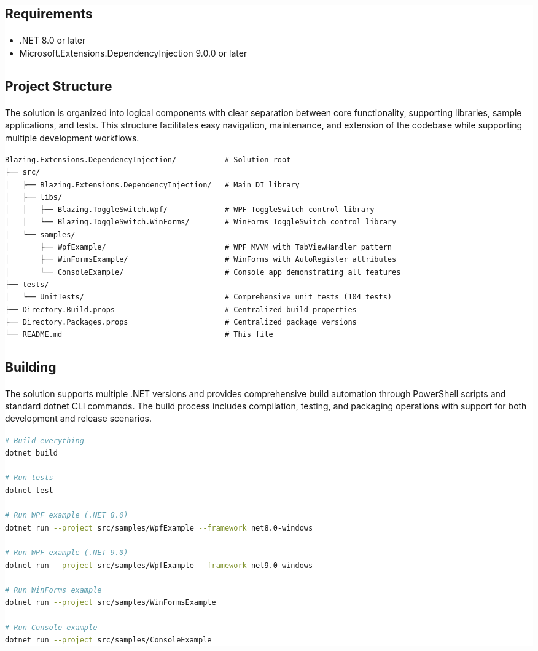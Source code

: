 ## Requirements

-   .NET 8.0 or later
-   Microsoft.Extensions.DependencyInjection 9.0.0 or later

## Project Structure

The solution is organized into logical components with clear separation between core functionality, supporting libraries, sample applications, and tests. This structure facilitates easy navigation, maintenance, and extension of the codebase while supporting multiple development workflows.

```
Blazing.Extensions.DependencyInjection/           # Solution root
├── src/
│   ├── Blazing.Extensions.DependencyInjection/   # Main DI library
│   ├── libs/
│   │   ├── Blazing.ToggleSwitch.Wpf/             # WPF ToggleSwitch control library
│   │   └── Blazing.ToggleSwitch.WinForms/        # WinForms ToggleSwitch control library
│   └── samples/
│       ├── WpfExample/                           # WPF MVVM with TabViewHandler pattern
│       ├── WinFormsExample/                      # WinForms with AutoRegister attributes
│       └── ConsoleExample/                       # Console app demonstrating all features
├── tests/
│   └── UnitTests/                                # Comprehensive unit tests (104 tests)
├── Directory.Build.props                         # Centralized build properties
├── Directory.Packages.props                      # Centralized package versions
└── README.md                                     # This file
```

## Building

The solution supports multiple .NET versions and provides comprehensive build automation through PowerShell scripts and standard dotnet CLI commands. The build process includes compilation, testing, and packaging operations with support for both development and release scenarios.

```bash
# Build everything
dotnet build

# Run tests
dotnet test

# Run WPF example (.NET 8.0)
dotnet run --project src/samples/WpfExample --framework net8.0-windows

# Run WPF example (.NET 9.0)
dotnet run --project src/samples/WpfExample --framework net9.0-windows

# Run WinForms example
dotnet run --project src/samples/WinFormsExample

# Run Console example
dotnet run --project src/samples/ConsoleExample
```
